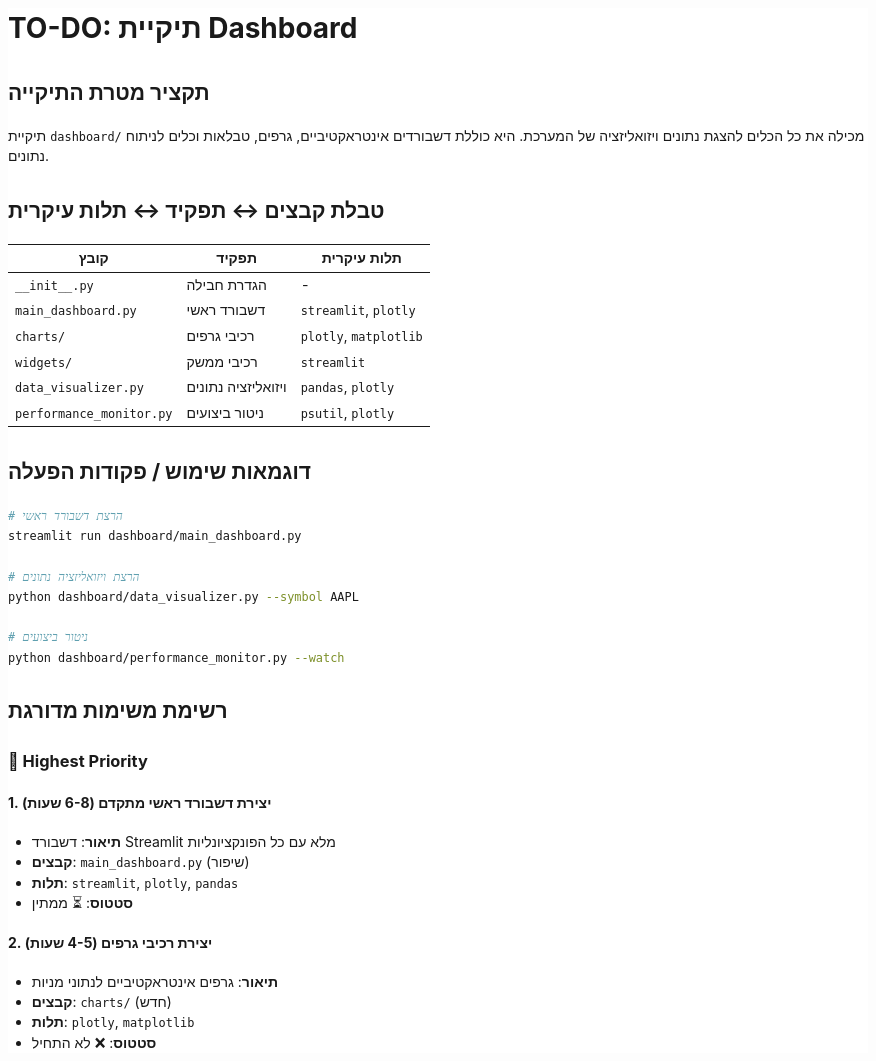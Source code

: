 # TO-DO: תיקיית Dashboard

## תקציר מטרת התיקייה
תיקיית `dashboard/` מכילה את כל הכלים להצגת נתונים ויזואליזציה של המערכת. היא כוללת דשבורדים אינטראקטיביים, גרפים, טבלאות וכלים לניתוח נתונים.

## טבלת קבצים ↔ תפקיד ↔ תלות עיקרית

| קובץ | תפקיד | תלות עיקרית |
|------|-------|-------------|
| `__init__.py` | הגדרת חבילה | - |
| `main_dashboard.py` | דשבורד ראשי | `streamlit`, `plotly` |
| `charts/` | רכיבי גרפים | `plotly`, `matplotlib` |
| `widgets/` | רכיבי ממשק | `streamlit` |
| `data_visualizer.py` | ויזואליזציה נתונים | `pandas`, `plotly` |
| `performance_monitor.py` | ניטור ביצועים | `psutil`, `plotly` |

## דוגמאות שימוש / פקודות הפעלה

```bash
# הרצת דשבורד ראשי
streamlit run dashboard/main_dashboard.py

# הרצת ויזואליזציה נתונים
python dashboard/data_visualizer.py --symbol AAPL

# ניטור ביצועים
python dashboard/performance_monitor.py --watch
```

## רשימת משימות מדורגת

### 🔴 Highest Priority

#### 1. יצירת דשבורד ראשי מתקדם (6-8 שעות)
- **תיאור**: דשבורד Streamlit מלא עם כל הפונקציונליות
- **קבצים**: `main_dashboard.py` (שיפור)
- **תלות**: `streamlit`, `plotly`, `pandas`
- **סטטוס**: ⏳ ממתין

#### 2. יצירת רכיבי גרפים (4-5 שעות)
- **תיאור**: גרפים אינטראקטיביים לנתוני מניות
- **קבצים**: `charts/` (חדש)
- **תלות**: `plotly`, `matplotlib`
- **סטטוס**: ❌ לא התחיל
